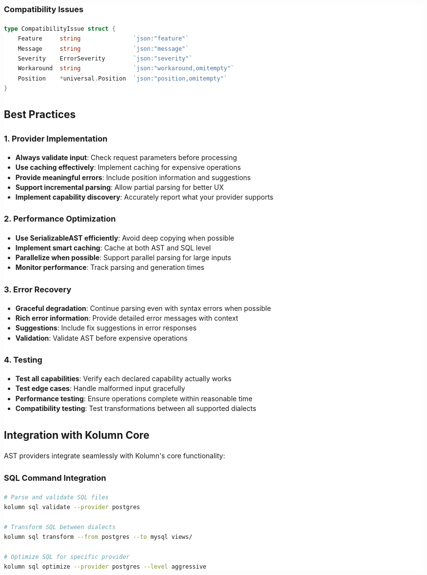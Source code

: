 ### Compatibility Issues

```go
type CompatibilityIssue struct {
    Feature     string               `json:"feature"`
    Message     string               `json:"message"`
    Severity    ErrorSeverity        `json:"severity"`
    Workaround  string               `json:"workaround,omitempty"`
    Position    *universal.Position  `json:"position,omitempty"`
}
```

## Best Practices

### 1. Provider Implementation

- **Always validate input**: Check request parameters before processing
- **Use caching effectively**: Implement caching for expensive operations
- **Provide meaningful errors**: Include position information and suggestions
- **Support incremental parsing**: Allow partial parsing for better UX
- **Implement capability discovery**: Accurately report what your provider supports

### 2. Performance Optimization

- **Use SerializableAST efficiently**: Avoid deep copying when possible
- **Implement smart caching**: Cache at both AST and SQL level
- **Parallelize when possible**: Support parallel parsing for large inputs
- **Monitor performance**: Track parsing and generation times

### 3. Error Recovery

- **Graceful degradation**: Continue parsing even with syntax errors when possible
- **Rich error information**: Provide detailed error messages with context
- **Suggestions**: Include fix suggestions in error responses
- **Validation**: Validate AST before expensive operations

### 4. Testing

- **Test all capabilities**: Verify each declared capability actually works
- **Test edge cases**: Handle malformed input gracefully
- **Performance testing**: Ensure operations complete within reasonable time
- **Compatibility testing**: Test transformations between all supported dialects

## Integration with Kolumn Core

AST providers integrate seamlessly with Kolumn's core functionality:

### SQL Command Integration

```bash
# Parse and validate SQL files
kolumn sql validate --provider postgres

# Transform SQL between dialects
kolumn sql transform --from postgres --to mysql views/

# Optimize SQL for specific provider
kolumn sql optimize --provider postgres --level aggressive
```
